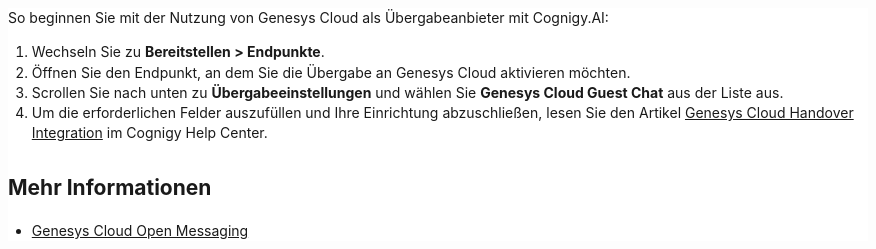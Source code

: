 So beginnen Sie mit der Nutzung von Genesys Cloud als Übergabeanbieter mit Cognigy.AI:

1. Wechseln Sie zu **Bereitstellen > Endpunkte**.
2. Öffnen Sie den Endpunkt, an dem Sie die Übergabe an Genesys Cloud aktivieren möchten.
3. Scrollen Sie nach unten zu **Übergabeeinstellungen** und wählen Sie **Genesys Cloud Guest Chat** aus der Liste aus.
4. Um die erforderlichen Felder auszufüllen und Ihre Einrichtung abzuschließen, lesen Sie den Artikel [Genesys Cloud Handover Integration](https://support.cognigy.com/hc/en-us/articles/6229147435292) im Cognigy Help Center. 

## Mehr Informationen

- [Genesys Cloud Open Messaging](genesys-cloud-open-messaging.md)